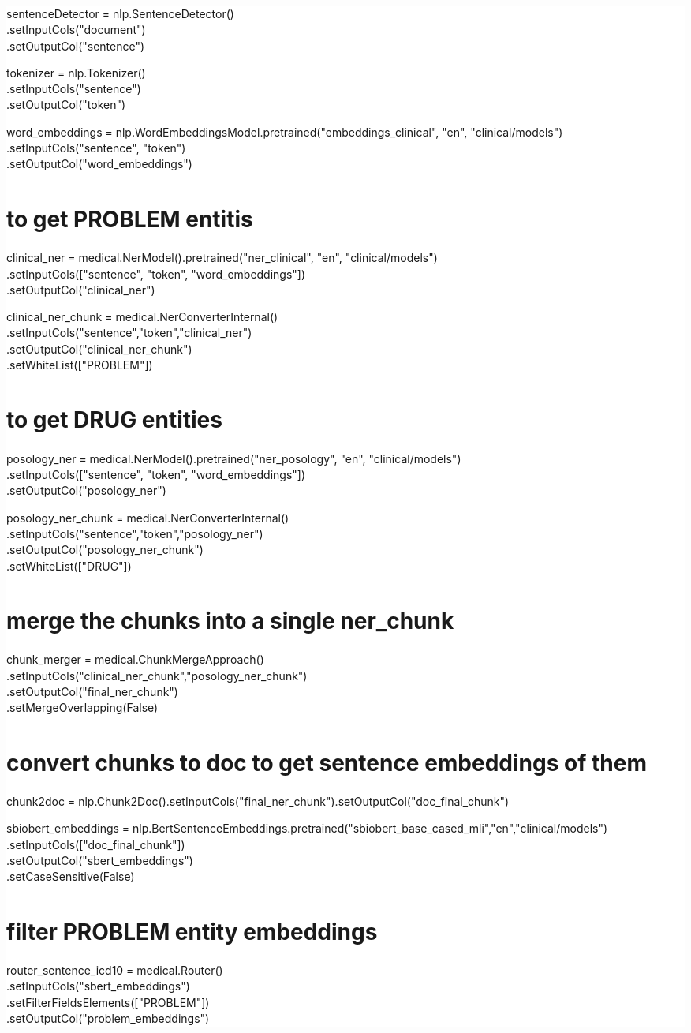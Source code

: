 sentenceDetector = nlp.SentenceDetector()\
    .setInputCols("document")\
    .setOutputCol("sentence")

tokenizer = nlp.Tokenizer()\
    .setInputCols("sentence")\
    .setOutputCol("token")

word_embeddings = nlp.WordEmbeddingsModel.pretrained("embeddings_clinical", "en", "clinical/models")\
    .setInputCols("sentence", "token")\
    .setOutputCol("word_embeddings")

# to get PROBLEM entitis
clinical_ner = medical.NerModel().pretrained("ner_clinical", "en", "clinical/models") \
    .setInputCols(["sentence", "token", "word_embeddings"]) \
    .setOutputCol("clinical_ner")

clinical_ner_chunk = medical.NerConverterInternal()\
    .setInputCols("sentence","token","clinical_ner")\
    .setOutputCol("clinical_ner_chunk")\
    .setWhiteList(["PROBLEM"])

# to get DRUG entities
posology_ner = medical.NerModel().pretrained("ner_posology", "en", "clinical/models") \
    .setInputCols(["sentence", "token", "word_embeddings"]) \
    .setOutputCol("posology_ner")

posology_ner_chunk = medical.NerConverterInternal()\
    .setInputCols("sentence","token","posology_ner")\
    .setOutputCol("posology_ner_chunk")\
    .setWhiteList(["DRUG"])

# merge the chunks into a single ner_chunk
chunk_merger = medical.ChunkMergeApproach()\
    .setInputCols("clinical_ner_chunk","posology_ner_chunk")\
    .setOutputCol("final_ner_chunk")\
    .setMergeOverlapping(False)

# convert chunks to doc to get sentence embeddings of them
chunk2doc = nlp.Chunk2Doc().setInputCols("final_ner_chunk").setOutputCol("doc_final_chunk")

sbiobert_embeddings = nlp.BertSentenceEmbeddings.pretrained("sbiobert_base_cased_mli","en","clinical/models")\
    .setInputCols(["doc_final_chunk"])\
    .setOutputCol("sbert_embeddings")\
    .setCaseSensitive(False)

# filter PROBLEM entity embeddings
router_sentence_icd10 = medical.Router() \
    .setInputCols("sbert_embeddings") \
    .setFilterFieldsElements(["PROBLEM"]) \
    .setOutputCol("problem_embeddings")
